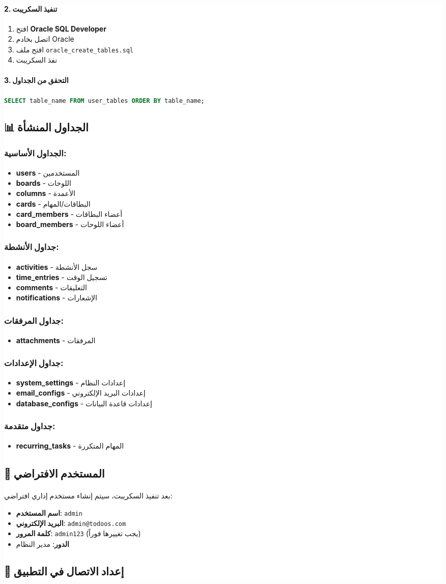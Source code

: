 #### 2. تنفيذ السكريبت
1. افتح **Oracle SQL Developer**
2. اتصل بخادم Oracle
3. افتح ملف `oracle_create_tables.sql`
4. نفذ السكريبت

#### 3. التحقق من الجداول
```sql
SELECT table_name FROM user_tables ORDER BY table_name;
```

## 📊 الجداول المنشأة

### الجداول الأساسية:
- **users** - المستخدمين
- **boards** - اللوحات
- **columns** - الأعمدة
- **cards** - البطاقات/المهام
- **card_members** - أعضاء البطاقات
- **board_members** - أعضاء اللوحات

### جداول الأنشطة:
- **activities** - سجل الأنشطة
- **time_entries** - تسجيل الوقت
- **comments** - التعليقات
- **notifications** - الإشعارات

### جداول المرفقات:
- **attachments** - المرفقات

### جداول الإعدادات:
- **system_settings** - إعدادات النظام
- **email_configs** - إعدادات البريد الإلكتروني
- **database_configs** - إعدادات قاعدة البيانات

### جداول متقدمة:
- **recurring_tasks** - المهام المتكررة

## 👤 المستخدم الافتراضي

بعد تنفيذ السكريبت، سيتم إنشاء مستخدم إداري افتراضي:

- **اسم المستخدم**: `admin`
- **البريد الإلكتروني**: `admin@todoos.com`
- **كلمة المرور**: `admin123` (يجب تغييرها فوراً)
- **الدور**: مدير النظام

## 🔧 إعداد الاتصال في التطبيق
